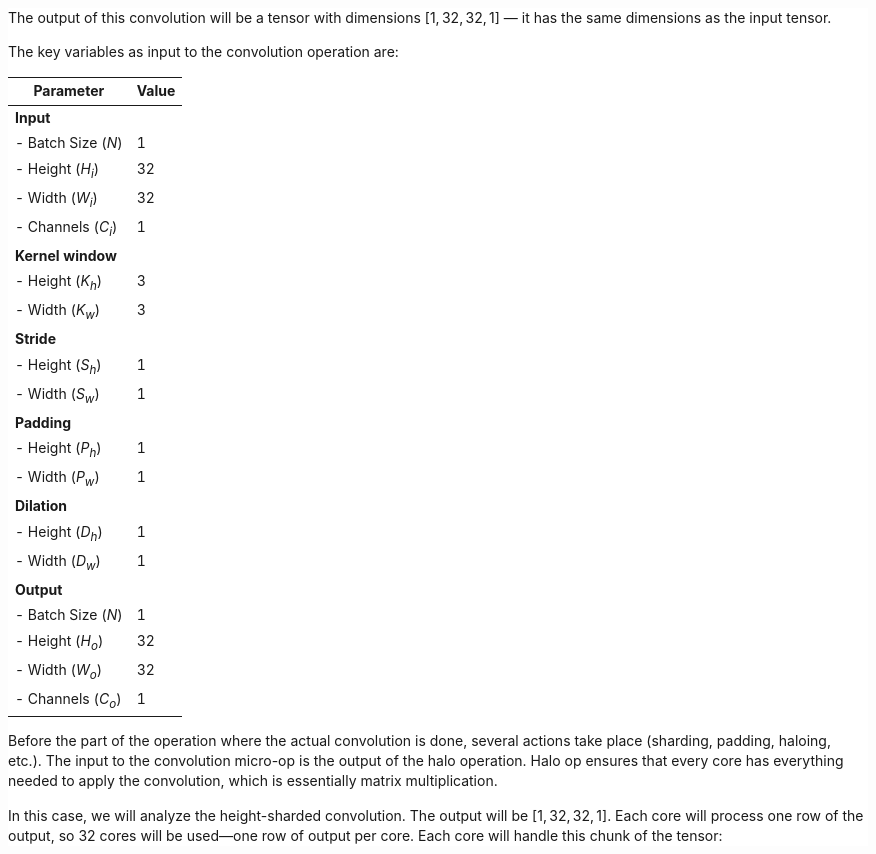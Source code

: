The output of this convolution will be a tensor with dimensions $[1, 32, 32, 1]$ — it has the same dimensions as the input tensor.

The key variables as input to the convolution operation are:


| **Parameter**       | **Value** |
|---------------------|-----------|
| **Input**           |           |
| - Batch Size ($N$)  | 1         |
| - Height ($H_i$)    | 32        |
| - Width ($W_i$)     | 32        |
| - Channels ($C_i$)  | 1         |
| **Kernel window**   |           |
| - Height ($K_h$)    | 3         |
| - Width ($K_w$)     | 3         |
| **Stride**          |           |
| - Height ($S_h$)    | 1         |
| - Width ($S_w$)     | 1         |
| **Padding**          |           |
| - Height ($P_h$)    | 1         |
| - Width ($P_w$)     | 1         |
| **Dilation**          |           |
| - Height ($D_h$)    | 1         |
| - Width ($D_w$)     | 1         |
| **Output**          |           |
| - Batch Size ($N$)  | 1         |
| - Height ($H_o$)    | 32         |
| - Width ($W_o$)     | 32         |
| - Channels ($C_o$)  | 1        |

Before the part of the operation where the actual convolution is done, several actions take place (sharding, padding, haloing, etc.). The input to the convolution micro-op is the output of the halo operation. Halo op ensures that every core has everything needed to apply the convolution, which is essentially matrix multiplication.

In this case, we will analyze the height-sharded convolution. The output will be $[1, 32, 32, 1]$. Each core will process one row of the output, so 32 cores will be used—one row of output per core. Each core will handle this chunk of the tensor:
